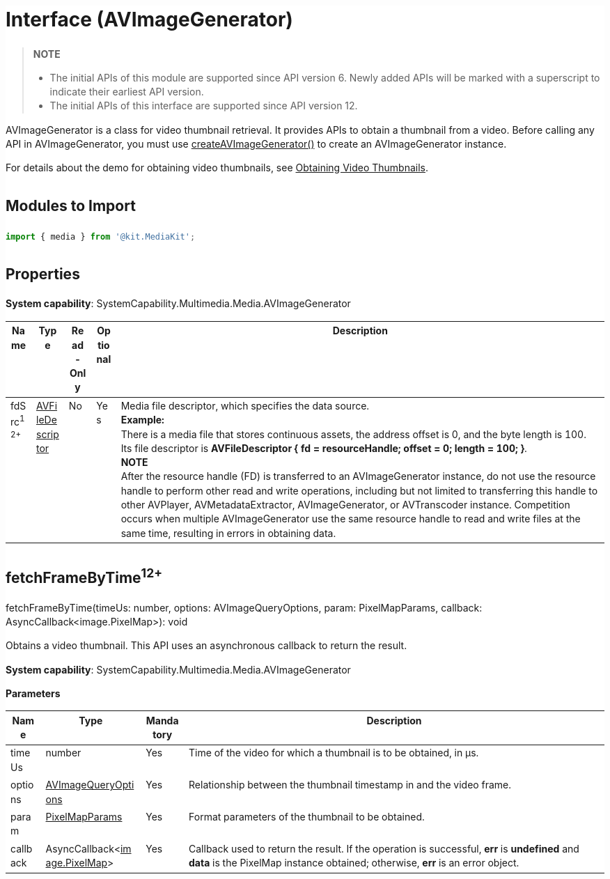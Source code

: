 # Interface (AVImageGenerator)







> **NOTE**
>
> - The initial APIs of this module are supported since API version 6. Newly added APIs will be marked with a superscript to indicate their earliest API version.
> - The initial APIs of this interface are supported since API version 12.

AVImageGenerator is a class for video thumbnail retrieval. It provides APIs to obtain a thumbnail from a video. Before calling any API in AVImageGenerator, you must use [createAVImageGenerator()](arkts-apis-media-f.md#mediacreateavimagegenerator12) to create an AVImageGenerator instance.

For details about the demo for obtaining video thumbnails, see [Obtaining Video Thumbnails](../../media/media/avimagegenerator.md).

## Modules to Import

```ts
import { media } from '@kit.MediaKit';
```

## Properties

**System capability**: SystemCapability.Multimedia.Media.AVImageGenerator

| Name                                               | Type                                                        | Read-Only| Optional| Description                                                        |
| --------------------------------------------------- | ------------------------------------------------------------ | ---- | ---- | ------------------------------------------------------------ |
| fdSrc<sup>12+</sup>                                  | [AVFileDescriptor](arkts-apis-media-i.md#avfiledescriptor9)                       | No  | Yes  | Media file descriptor, which specifies the data source.<br> **Example:**<br>There is a media file that stores continuous assets, the address offset is 0, and the byte length is 100. Its file descriptor is **AVFileDescriptor { fd = resourceHandle; offset = 0; length = 100; }**.<br>**NOTE**<br> After the resource handle (FD) is transferred to an AVImageGenerator instance, do not use the resource handle to perform other read and write operations, including but not limited to transferring this handle to other AVPlayer, AVMetadataExtractor, AVImageGenerator, or AVTranscoder instance. Competition occurs when multiple AVImageGenerator use the same resource handle to read and write files at the same time, resulting in errors in obtaining data.|

## fetchFrameByTime<sup>12+</sup>

fetchFrameByTime(timeUs: number, options: AVImageQueryOptions, param: PixelMapParams, callback: AsyncCallback\<image.PixelMap>): void

Obtains a video thumbnail. This API uses an asynchronous callback to return the result.

**System capability**: SystemCapability.Multimedia.Media.AVImageGenerator

**Parameters**

| Name  | Type                                        | Mandatory| Description                               |
| -------- | -------------------------------------------- | ---- | ----------------------------------- |
| timeUs | number                   | Yes  | Time of the video for which a thumbnail is to be obtained, in μs.|
| options | [AVImageQueryOptions](arkts-apis-media-e.md#avimagequeryoptions12)     | Yes  | Relationship between the thumbnail timestamp in and the video frame.|
| param | [PixelMapParams](arkts-apis-media-i.md#pixelmapparams12)     | Yes  | Format parameters of the thumbnail to be obtained.|
| callback | AsyncCallback\<[image.PixelMap](../apis-image-kit/arkts-apis-image-PixelMap.md)>   | Yes  | Callback used to return the result. If the operation is successful, **err** is **undefined** and **data** is the PixelMap instance obtained; otherwise, **err** is an error object.|

